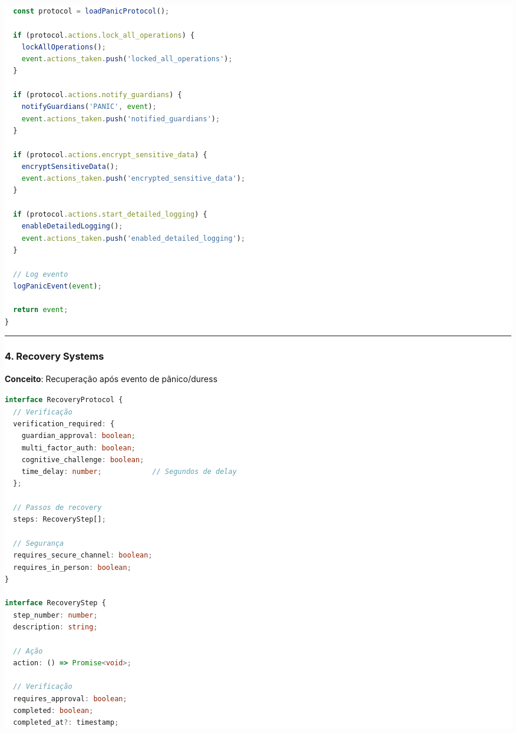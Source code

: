 ```typescript
  const protocol = loadPanicProtocol();

  if (protocol.actions.lock_all_operations) {
    lockAllOperations();
    event.actions_taken.push('locked_all_operations');
  }

  if (protocol.actions.notify_guardians) {
    notifyGuardians('PANIC', event);
    event.actions_taken.push('notified_guardians');
  }

  if (protocol.actions.encrypt_sensitive_data) {
    encryptSensitiveData();
    event.actions_taken.push('encrypted_sensitive_data');
  }

  if (protocol.actions.start_detailed_logging) {
    enableDetailedLogging();
    event.actions_taken.push('enabled_detailed_logging');
  }

  // Log evento
  logPanicEvent(event);

  return event;
}
```

---

### 4. Recovery Systems

**Conceito**: Recuperação após evento de pânico/duress

```typescript
interface RecoveryProtocol {
  // Verificação
  verification_required: {
    guardian_approval: boolean;
    multi_factor_auth: boolean;
    cognitive_challenge: boolean;
    time_delay: number;            // Segundos de delay
  };

  // Passos de recovery
  steps: RecoveryStep[];

  // Segurança
  requires_secure_channel: boolean;
  requires_in_person: boolean;
}

interface RecoveryStep {
  step_number: number;
  description: string;

  // Ação
  action: () => Promise<void>;

  // Verificação
  requires_approval: boolean;
  completed: boolean;
  completed_at?: timestamp;
```
